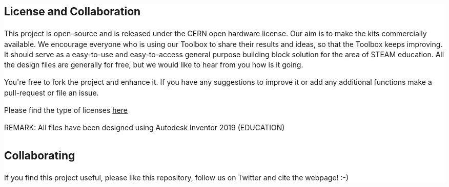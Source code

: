 
## License and Collaboration

This project is open-source and is released under the CERN open hardware license. Our aim is to make the kits commercially available.
We encourage everyone who is using our Toolbox to share their results and ideas, so that the Toolbox keeps improving. It should serve as a easy-to-use and easy-to-access general purpose building block solution for the area of STEAM education. All the design files are generally for free, but we would like to hear from you how is it going.

You're free to fork the project and enhance it. If you have any suggestions to improve it or add any additional functions make a pull-request or file an issue.

Please find the type of licenses [here](https://github.com/openUC2/UC2-GIT/blob/master/License.md)

REMARK: All files have been designed using Autodesk Inventor 2019 (EDUCATION)


## Collaborating
If you find this project useful, please like this repository, follow us on Twitter and cite the webpage! :-)
